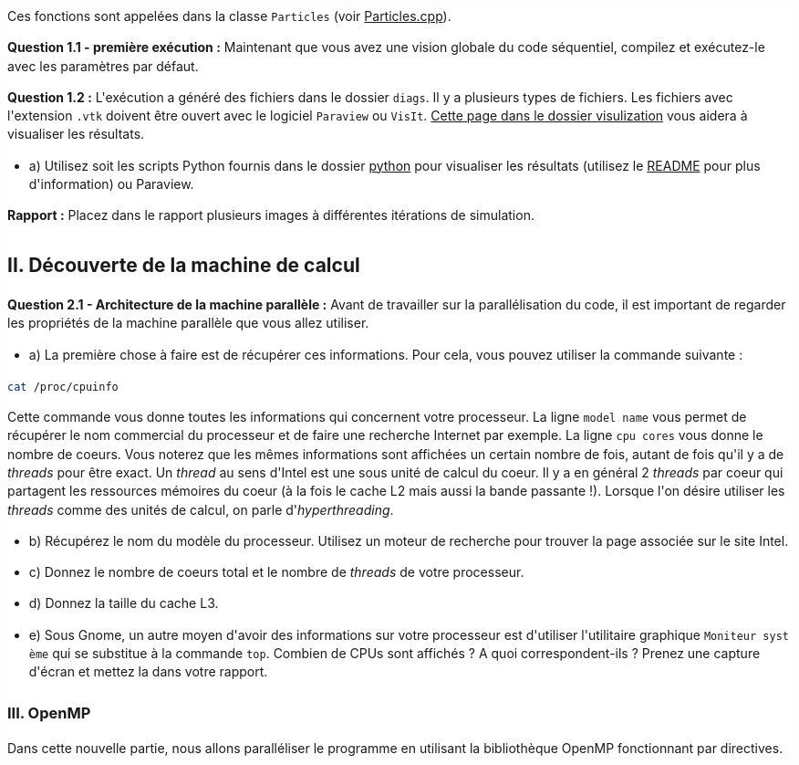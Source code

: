 Ces fonctions sont appelées dans la classe `Particles` (voir [Particles.cpp](./cpp/patch/Particles.cpp)).

**Question 1.1 - première exécution :** Maintenant que vous avez une vision globale du code séquentiel, compilez et exécutez-le avec les paramètres par défaut.

**Question 1.2 :** L'exécution a généré des fichiers dans le dossier `diags`.
Il y a plusieurs types de fichiers.
Les fichiers avec l'extension `.vtk` doivent être ouvert avec le logiciel `Paraview` ou `VisIt`.
[Cette page dans le dossier visulization](./visualization/README.md) vous aidera à visualiser les résultats.

- a) Utilisez soit les scripts Python fournis dans le dossier [python](./python) pour visualiser les résultats (utilisez le [README](./python/README.md) pour plus d'information) ou Paraview.

**Rapport :** Placez dans le rapport plusieurs images à différentes itérations de simulation.

## II. Découverte de la machine de calcul

**Question 2.1 - Architecture de la machine parallèle :** Avant de travailler sur la parallélisation du code, il est important de regarder
les propriétés de la machine parallèle que vous allez utiliser.

- a) La première chose à faire est de récupérer ces informations.
  Pour cela, vous pouvez utiliser la commande suivante :

```bash
cat /proc/cpuinfo
```

Cette commande vous donne toutes les informations qui concernent votre processeur.
La ligne `model name` vous permet de récupérer le nom commercial du processeur et de faire une recherche Internet par exemple.
La ligne `cpu cores` vous donne le nombre de coeurs.
Vous noterez que les mêmes informations sont affichées un certain nombre de fois, autant de fois qu'il y a de *threads* pour être exact.
Un *thread* au sens d'Intel est une sous unité de calcul du coeur.
Il y a en général 2 *threads* par coeur qui partagent les ressources mémoires du coeur (à la fois le cache L2 mais aussi la bande passante !).
Lorsque l'on désire utiliser les *threads* comme des unités de calcul, on parle d'*hyperthreading*.

- b) Récupérez le nom du modèle du processeur. Utilisez un moteur de recherche pour trouver la page associée sur le site Intel.

- c) Donnez le nombre de coeurs total et le nombre de *threads* de votre processeur.

- d) Donnez la taille du cache L3.

- e) Sous Gnome, un autre moyen d'avoir des informations sur votre processeur est d'utiliser l'utilitaire graphique `Moniteur système` qui se substitue à la commande `top`.
Combien de CPUs sont affichés ? A quoi correspondent-ils ?
Prenez une capture d'écran et mettez la dans votre rapport.

### III. OpenMP

Dans cette nouvelle partie, nous allons paralléliser le programme en utilisant la bibliothèque OpenMP
fonctionnant par directives.
